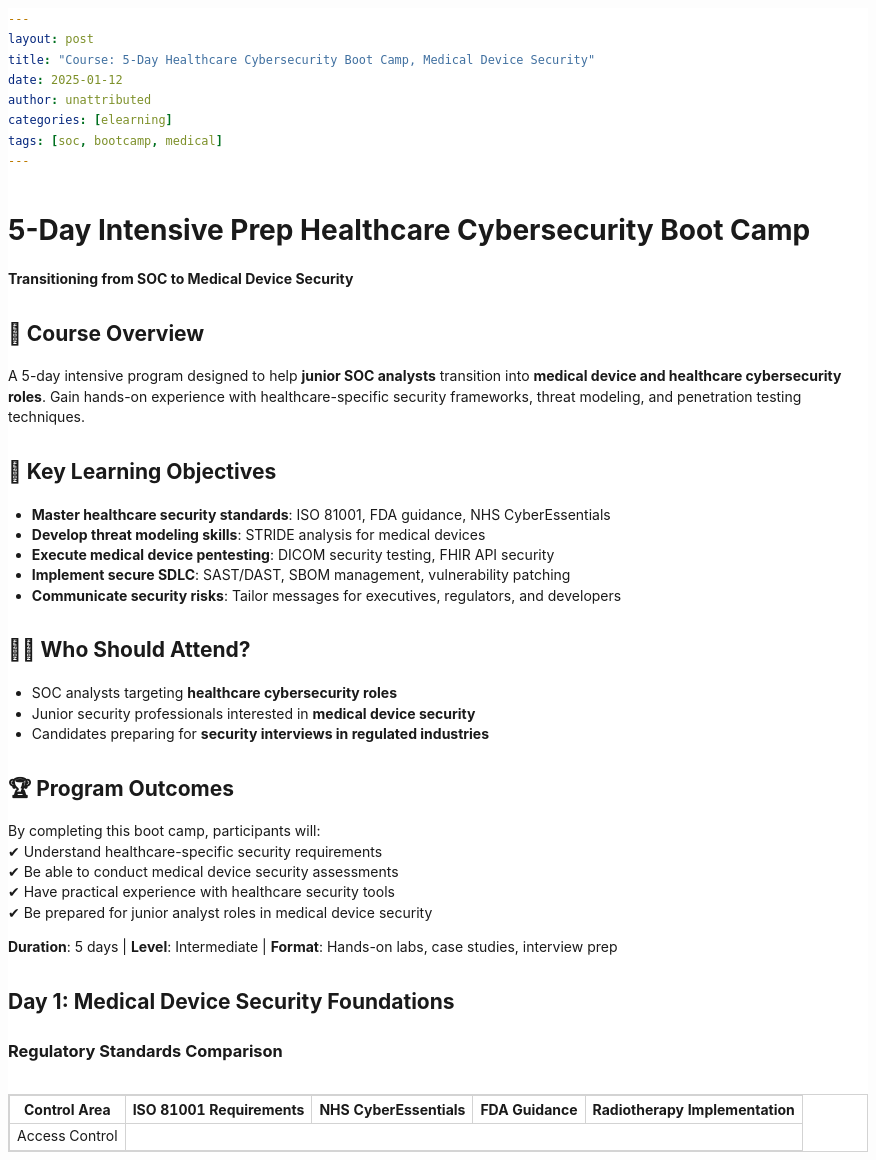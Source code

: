 ```yaml
---
layout: post
title: "Course: 5-Day Healthcare Cybersecurity Boot Camp, Medical Device Security"
date: 2025-01-12
author: unattributed
categories: [elearning]
tags: [soc, bootcamp, medical]
---
```


# 5-Day Intensive Prep Healthcare Cybersecurity Boot Camp  
**Transitioning from SOC to Medical Device Security**

## 🚀 Course Overview  
A 5-day intensive program designed to help **junior SOC analysts** transition into **medical device and healthcare cybersecurity roles**. Gain hands-on experience with healthcare-specific security frameworks, threat modeling, and penetration testing techniques.  

## 🎯 Key Learning Objectives  
- **Master healthcare security standards**: ISO 81001, FDA guidance, NHS CyberEssentials  
- **Develop threat modeling skills**: STRIDE analysis for medical devices  
- **Execute medical device pentesting**: DICOM security testing, FHIR API security  
- **Implement secure SDLC**: SAST/DAST, SBOM management, vulnerability patching  
- **Communicate security risks**: Tailor messages for executives, regulators, and developers  

## 🧑‍💻 Who Should Attend?  
- SOC analysts targeting **healthcare cybersecurity roles**  
- Junior security professionals interested in **medical device security**  
- Candidates preparing for **security interviews in regulated industries**  

## 🏆 Program Outcomes  
By completing this boot camp, participants will:  
✔ Understand healthcare-specific security requirements  
✔ Be able to conduct medical device security assessments  
✔ Have practical experience with healthcare security tools  
✔ Be prepared for junior analyst roles in medical device security  

**Duration**: 5 days | **Level**: Intermediate | **Format**: Hands-on labs, case studies, interview prep  

## Day 1: Medical Device Security Foundations

### Regulatory Standards Comparison


<table>
   <table style="border: 1px solid lightgrey; border-collapse: collapse;">
      <thead>
         <tr style="border: 1px solid lightgrey;">
            <th style="border: 1px solid lightgrey;">Control Area</th>
            <th style="border: 1px solid lightgrey;">ISO 81001 Requirements</th>
            <th style="border: 1px solid lightgrey;">NHS CyberEssentials</th>
            <th style="border: 1px solid lightgrey;">FDA Guidance</th>
            <th style="border: 1px solid lightgrey;">Radiotherapy Implementation</th>
         </tr>
      </thead>
      <tbody>
         <tr style="border: 1px solid lightgrey;">
            <td style="border: 1px solid lightgrey;">Access Control</td>